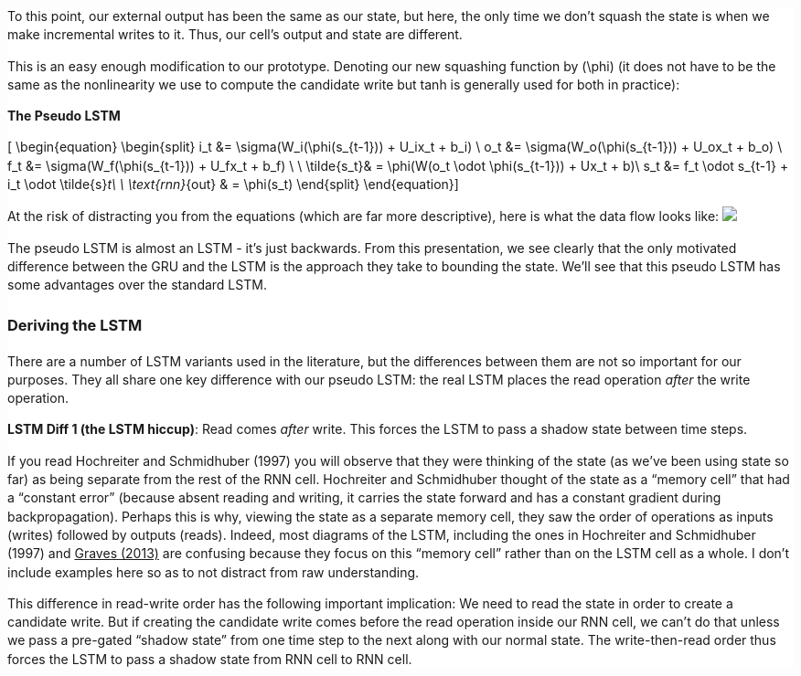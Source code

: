 To this point, our external output has been the same as our state, but here, the only time we don’t squash the state is when we make incremental writes to it. Thus, our cell’s output and state are different.

This is an easy enough modification to our prototype. Denoting our new squashing function by \(\phi\) (it does not have to be the same as the nonlinearity we use to compute the candidate write but tanh is generally used for both in practice):

**The Pseudo LSTM**

\[
\begin{equation}
\begin{split}
i_t &= \sigma(W_i(\phi(s_{t-1})) + U_ix_t + b_i) \\
o_t &= \sigma(W_o(\phi(s_{t-1})) + U_ox_t + b_o) \\
f_t &= \sigma(W_f(\phi(s_{t-1})) + U_fx_t + b_f) \\
\\
\tilde{s_t}& = \phi(W(o_t \odot \phi(s_{t-1})) + Ux_t + b)\\
s_t &= f_t \odot s_{t-1} + i_t \odot \tilde{s}_t\\
\\
\text{rnn}_{out} & = \phi(s_t)
\end{split}
\end{equation}\]

At the risk of distracting you from the equations (which are far more descriptive), here is what the data flow looks like:
![](https://r2rt.com/static/images/NH_PseudoLSTMCell.png)


The pseudo LSTM is almost an LSTM - it’s just backwards. From this presentation, we see clearly that the only motivated difference between the GRU and the LSTM is the approach they take to bounding the state. We’ll see that this pseudo LSTM has some advantages over the standard LSTM.

### Deriving the LSTM

There are a number of LSTM variants used in the literature, but the differences between them are not so important for our purposes. They all share one key difference with our pseudo LSTM: the real LSTM places the read operation *after* the write operation.

> 
**LSTM Diff 1 (the LSTM hiccup)**: Read comes *after* write. This forces the LSTM to pass a shadow state between time steps.


If you read Hochreiter and Schmidhuber (1997) you will observe that they were thinking of the state (as we’ve been using state so far) as being separate from the rest of the RNN cell. Hochreiter and Schmidhuber thought of the state as a “memory cell” that had a “constant error” (because absent reading and writing, it carries the state forward and has a constant gradient during backpropagation). Perhaps this is why, viewing the state as a separate memory cell, they saw the order of operations as inputs (writes) followed by outputs (reads). Indeed, most diagrams of the LSTM, including the ones in Hochreiter and Schmidhuber (1997) and [Graves (2013)](https://arxiv.org/abs/1308.0850) are confusing because they focus on this “memory cell” rather than on the LSTM cell as a whole. I don’t include examples here so as to not distract from raw understanding.

This difference in read-write order has the following important implication: We need to read the state in order to create a candidate write. But if creating the candidate write comes before the read operation inside our RNN cell, we can’t do that unless we pass a pre-gated “shadow state” from one time step to the next along with our normal state. The write-then-read order thus forces the LSTM to pass a shadow state from RNN cell to RNN cell.
